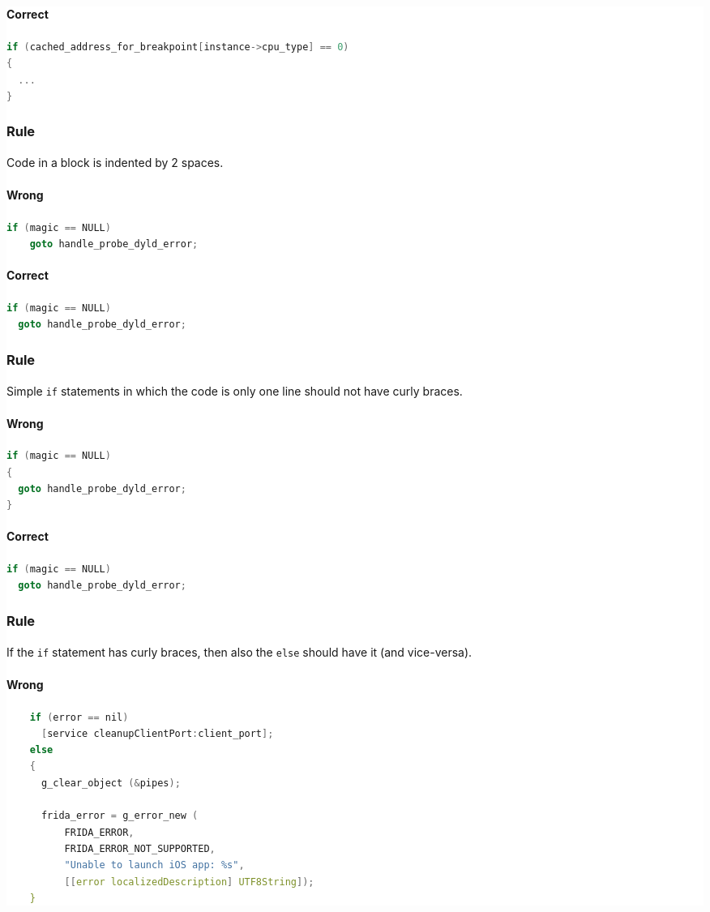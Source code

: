 #### Correct

```c
if (cached_address_for_breakpoint[instance->cpu_type] == 0) 
{
  ...
}
```

### Rule

Code in a block is indented by 2 spaces.

#### Wrong

```c
if (magic == NULL)
    goto handle_probe_dyld_error;
```

#### Correct

```c
if (magic == NULL)
  goto handle_probe_dyld_error;
```

### Rule

Simple `if` statements in which the code is only one line should not
have curly braces.

#### Wrong

```c
if (magic == NULL)
{
  goto handle_probe_dyld_error;
}
```

#### Correct

```c
if (magic == NULL)
  goto handle_probe_dyld_error;
```

### Rule

If the `if` statement has curly braces, then also the `else` should
have it (and vice-versa).

#### Wrong

```c
    if (error == nil)
      [service cleanupClientPort:client_port];
    else
    {
      g_clear_object (&pipes);

      frida_error = g_error_new (
          FRIDA_ERROR,
          FRIDA_ERROR_NOT_SUPPORTED,
          "Unable to launch iOS app: %s",
          [[error localizedDescription] UTF8String]);
    }
```
